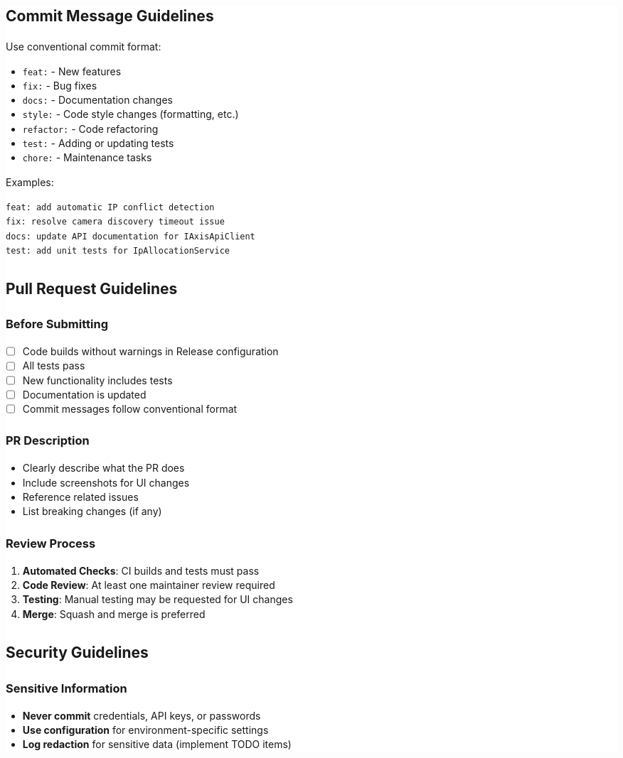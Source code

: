 ## Commit Message Guidelines

Use conventional commit format:

- `feat:` - New features
- `fix:` - Bug fixes
- `docs:` - Documentation changes
- `style:` - Code style changes (formatting, etc.)
- `refactor:` - Code refactoring
- `test:` - Adding or updating tests
- `chore:` - Maintenance tasks

Examples:
```
feat: add automatic IP conflict detection
fix: resolve camera discovery timeout issue
docs: update API documentation for IAxisApiClient
test: add unit tests for IpAllocationService
```

## Pull Request Guidelines

### Before Submitting

- [ ] Code builds without warnings in Release configuration
- [ ] All tests pass
- [ ] New functionality includes tests
- [ ] Documentation is updated
- [ ] Commit messages follow conventional format

### PR Description

- Clearly describe what the PR does
- Include screenshots for UI changes
- Reference related issues
- List breaking changes (if any)

### Review Process

1. **Automated Checks**: CI builds and tests must pass
2. **Code Review**: At least one maintainer review required
3. **Testing**: Manual testing may be requested for UI changes
4. **Merge**: Squash and merge is preferred

## Security Guidelines

### Sensitive Information

- **Never commit** credentials, API keys, or passwords
- **Use configuration** for environment-specific settings
- **Log redaction** for sensitive data (implement TODO items)
